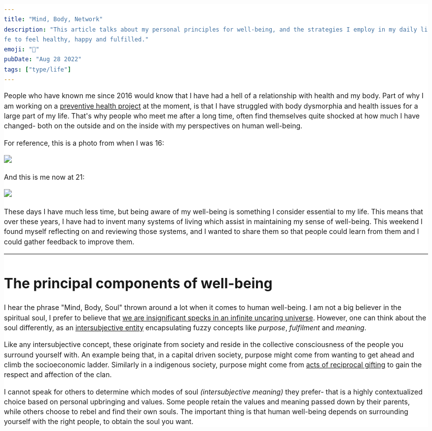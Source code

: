 ```yaml
---
title: "Mind, Body, Network"
description: "This article talks about my personal principles for well-being, and the strategies I employ in my daily life to feel healthy, happy and fulfilled."
emoji: "💪"
pubDate: "Aug 28 2022"
tags: ["type/life"]
---
```


People who have known me since 2016 would know that I have had a hell of a relationship with health and my body. Part of why I am working on a [preventive health project](https://hea.care/) at the moment, is that I have struggled with body dysmorphia and health issues for a large part of my life. That's why people who meet me after a long time, often find themselves quite shocked at how much I have changed- both on the outside and on the inside with my perspectives on human well-being.

For reference, this is a photo from when I was 16:

![](https://files.solderneer.me/blog/mind-body-network/1.jpeg)

And this is me now at 21:

![](https://files.solderneer.me/blog/mind-body-network/2.jpeg)

These days I have much less time, but being aware of my well-being is something I consider essential to my life. This means that over these years, I have had to invent many systems of living which assist in maintaining my sense of well-being. This weekend I found myself reflecting on and reviewing those systems, and I wanted to share them so that people could learn from them and I could gather feedback to improve them.

---

# The principal components of well-being

I hear the phrase "Mind, Body, Soul" thrown around a lot when it comes to human well-being. I am not a big believer in the spiritual soul, I prefer to believe that [we are insignificant specks in an infinite uncaring universe](https://www.youtube.com/watch?v=MBRqu0YOH14). However, one can think about the soul differently, as an [intersubjective entity](https://en.wikipedia.org/wiki/Intersubjectivity) encapsulating fuzzy concepts like *purpose*, *fulfilment* and *meaning*.

Like any intersubjective concept, these originate from society and reside in the collective consciousness of the people you surround yourself with. An example being that, in a capital driven society, purpose might come from wanting to get ahead and climb the socioeconomic ladder. Similarly in a indigenous society, purpose might come from [acts of reciprocal gifting](https://www.kernel.community/en/conversation/reciprocity) to gain the respect and affection of the clan.

I cannot speak for others to determine which modes of soul *(intersubjective meaning)* they prefer- that is a highly contextualized choice based on personal upbringing and values. Some people retain the values and meaning passed down by their parents, while others choose to rebel and find their own souls. The important thing is that human well-being depends on surrounding yourself with the right people, to obtain the soul you want.
